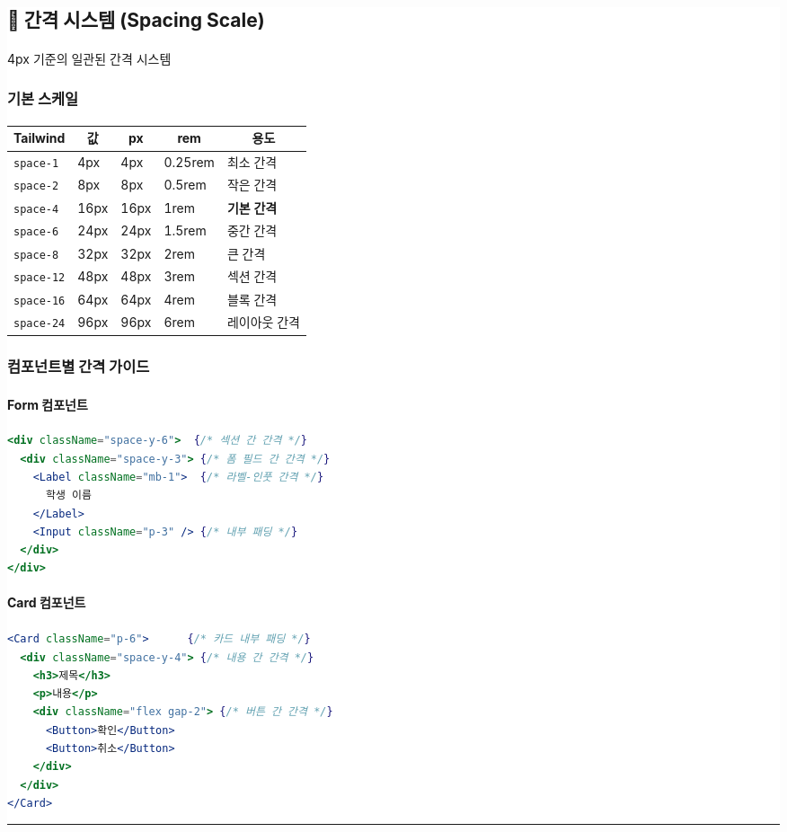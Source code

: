
## 📏 간격 시스템 (Spacing Scale)

4px 기준의 일관된 간격 시스템

### 기본 스케일

| Tailwind | 값 | px | rem | 용도 |
|----------|----|----|-----|------|
| `space-1` | 4px | 4px | 0.25rem | 최소 간격 |
| `space-2` | 8px | 8px | 0.5rem | 작은 간격 |
| `space-4` | 16px | 16px | 1rem | **기본 간격** |
| `space-6` | 24px | 24px | 1.5rem | 중간 간격 |
| `space-8` | 32px | 32px | 2rem | 큰 간격 |
| `space-12` | 48px | 48px | 3rem | 섹션 간격 |
| `space-16` | 64px | 64px | 4rem | 블록 간격 |
| `space-24` | 96px | 96px | 6rem | 레이아웃 간격 |

### 컴포넌트별 간격 가이드

#### Form 컴포넌트
```jsx
<div className="space-y-6">  {/* 섹션 간 간격 */}
  <div className="space-y-3"> {/* 폼 필드 간 간격 */}
    <Label className="mb-1">  {/* 라벨-인풋 간격 */}
      학생 이름
    </Label>
    <Input className="p-3" /> {/* 내부 패딩 */}
  </div>
</div>
```

#### Card 컴포넌트
```jsx
<Card className="p-6">      {/* 카드 내부 패딩 */}
  <div className="space-y-4"> {/* 내용 간 간격 */}
    <h3>제목</h3>
    <p>내용</p>
    <div className="flex gap-2"> {/* 버튼 간 간격 */}
      <Button>확인</Button>
      <Button>취소</Button>
    </div>
  </div>
</Card>
```

---
